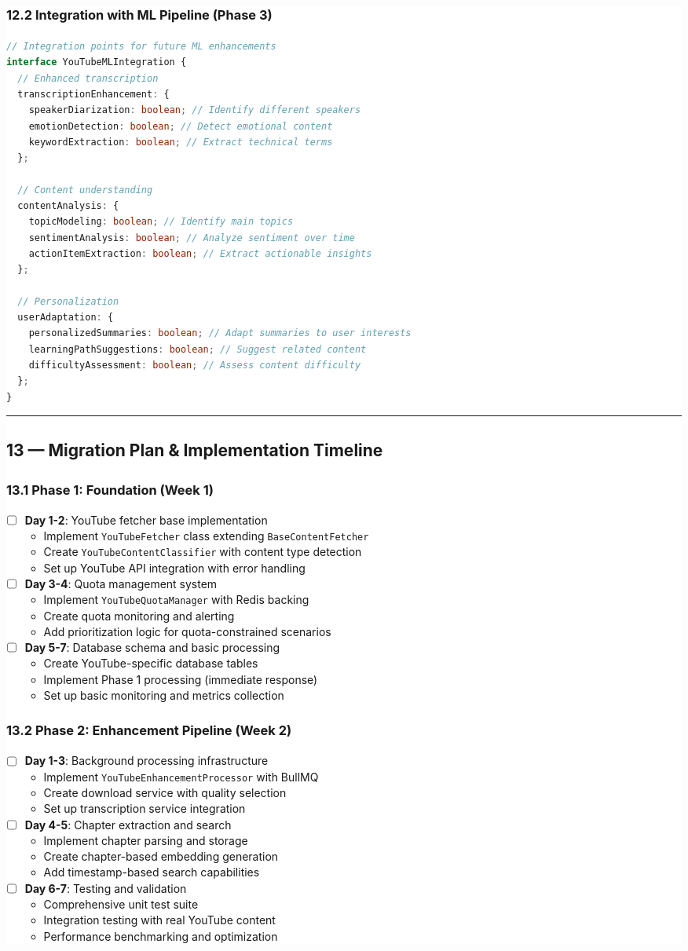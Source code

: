 ### 12.2 Integration with ML Pipeline (Phase 3)

```typescript
// Integration points for future ML enhancements
interface YouTubeMLIntegration {
  // Enhanced transcription
  transcriptionEnhancement: {
    speakerDiarization: boolean; // Identify different speakers
    emotionDetection: boolean; // Detect emotional content
    keywordExtraction: boolean; // Extract technical terms
  };

  // Content understanding
  contentAnalysis: {
    topicModeling: boolean; // Identify main topics
    sentimentAnalysis: boolean; // Analyze sentiment over time
    actionItemExtraction: boolean; // Extract actionable insights
  };

  // Personalization
  userAdaptation: {
    personalizedSummaries: boolean; // Adapt summaries to user interests
    learningPathSuggestions: boolean; // Suggest related content
    difficultyAssessment: boolean; // Assess content difficulty
  };
}
```

---

## 13 — Migration Plan & Implementation Timeline

### 13.1 Phase 1: Foundation (Week 1)

- [ ] **Day 1-2**: YouTube fetcher base implementation
  - Implement `YouTubeFetcher` class extending `BaseContentFetcher`
  - Create `YouTubeContentClassifier` with content type detection
  - Set up YouTube API integration with error handling
- [ ] **Day 3-4**: Quota management system
  - Implement `YouTubeQuotaManager` with Redis backing
  - Create quota monitoring and alerting
  - Add prioritization logic for quota-constrained scenarios
- [ ] **Day 5-7**: Database schema and basic processing
  - Create YouTube-specific database tables
  - Implement Phase 1 processing (immediate response)
  - Set up basic monitoring and metrics collection

### 13.2 Phase 2: Enhancement Pipeline (Week 2)

- [ ] **Day 1-3**: Background processing infrastructure
  - Implement `YouTubeEnhancementProcessor` with BullMQ
  - Create download service with quality selection
  - Set up transcription service integration
- [ ] **Day 4-5**: Chapter extraction and search
  - Implement chapter parsing and storage
  - Create chapter-based embedding generation
  - Add timestamp-based search capabilities
- [ ] **Day 6-7**: Testing and validation
  - Comprehensive unit test suite
  - Integration testing with real YouTube content
  - Performance benchmarking and optimization
